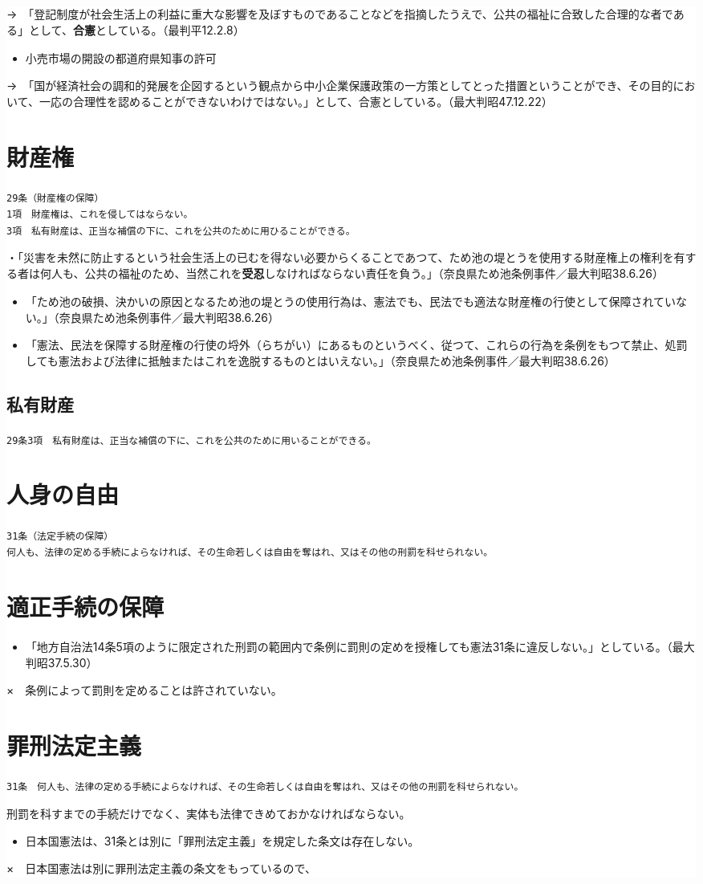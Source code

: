 →　「登記制度が社会生活上の利益に重大な影響を及ぼすものであることなどを指摘したうえで、公共の福祉に合致した合理的な者である」として、**合憲**としている。（最判平12.2.8）

* 小売市場の開設の都道府県知事の許可

→　「国が経済社会の調和的発展を企図するという観点から中小企業保護政策の一方策としてとった措置ということができ、その目的において、一応の合理性を認めることができないわけではない。」として、合憲としている。（最大判昭47.12.22）

# 財産権

```
29条（財産権の保障）
1項　財産権は、これを侵してはならない。
3項　私有財産は、正当な補償の下に、これを公共のために用ひることができる。
```

・「災害を未然に防止するという社会生活上の已むを得ない必要からくることであつて、ため池の堤とうを使用する財産権上の権利を有する者は何人も、公共の福祉のため、当然これを**受忍**しなければならない責任を負う。」（奈良県ため池条例事件／最大判昭38.6.26）

* 「ため池の破損、決かいの原因となるため池の堤とうの使用行為は、憲法でも、民法でも適法な財産権の行使として保障されていない。」（奈良県ため池条例事件／最大判昭38.6.26）

* 「憲法、民法を保障する財産権の行使の埒外（らちがい）にあるものというべく、従つて、これらの行為を条例をもつて禁止、処罰しても憲法および法律に抵触またはこれを逸脱するものとはいえない。」（奈良県ため池条例事件／最大判昭38.6.26）

## 私有財産

```
29条3項　私有財産は、正当な補償の下に、これを公共のために用いることができる。
```

# 人身の自由

```
31条（法定手続の保障）
何人も、法律の定める手続によらなければ、その生命若しくは自由を奪はれ、又はその他の刑罰を科せられない。
```

# 適正手続の保障

* 「地方自治法14条5項のように限定された刑罰の範囲内で条例に罰則の定めを授権しても憲法31条に違反しない。」としている。（最大判昭37.5.30）

×　条例によって罰則を定めることは許されていない。

# 罪刑法定主義

```
31条　何人も、法律の定める手続によらなければ、その生命若しくは自由を奪はれ、又はその他の刑罰を科せられない。
```

刑罰を科すまでの手続だけでなく、実体も法律できめておかなければならない。

* 日本国憲法は、31条とは別に「罪刑法定主義」を規定した条文は存在しない。

×　日本国憲法は別に罪刑法定主義の条文をもっているので、
